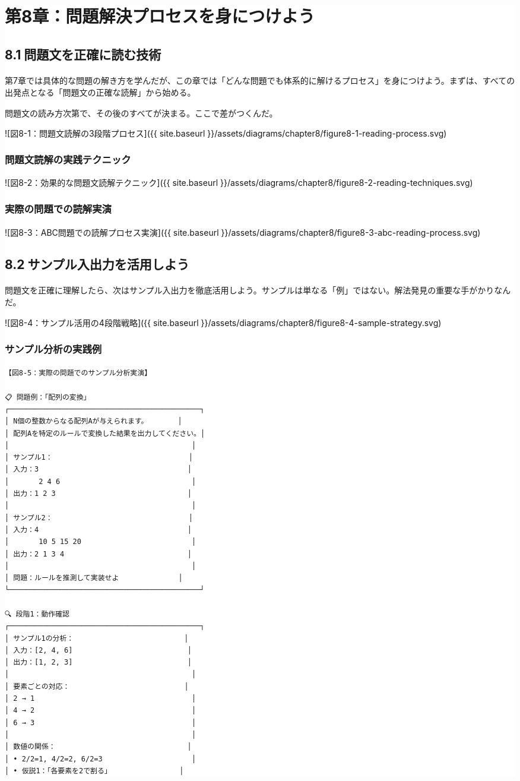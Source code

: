 # 第8章：問題解決プロセスを身につけよう

## 8.1 問題文を正確に読む技術

第7章では具体的な問題の解き方を学んだが、この章では「どんな問題でも体系的に解けるプロセス」を身につけよう。まずは、すべての出発点となる「問題文の正確な読解」から始める。

問題文の読み方次第で、その後のすべてが決まる。ここで差がつくんだ。

![図8-1：問題文読解の3段階プロセス]({{ site.baseurl }}/assets/diagrams/chapter8/figure8-1-reading-process.svg)

### 問題文読解の実践テクニック

![図8-2：効果的な問題文読解テクニック]({{ site.baseurl }}/assets/diagrams/chapter8/figure8-2-reading-techniques.svg)

### 実際の問題での読解実演

![図8-3：ABC問題での読解プロセス実演]({{ site.baseurl }}/assets/diagrams/chapter8/figure8-3-abc-reading-process.svg)

## 8.2 サンプル入出力を活用しよう

問題文を正確に理解したら、次はサンプル入出力を徹底活用しよう。サンプルは単なる「例」ではない。解法発見の重要な手がかりなんだ。

![図8-4：サンプル活用の4段階戦略]({{ site.baseurl }}/assets/diagrams/chapter8/figure8-4-sample-strategy.svg)


### サンプル分析の実践例

```
【図8-5：実際の問題でのサンプル分析実演】

📋 問題例：「配列の変換」
┌─────────────────────────────────────────────┐
│ N個の整数からなる配列Aが与えられます。       │
│ 配列Aを特定のルールで変換した結果を出力してください。│
│                                           │
│ サンプル1：                                │
│ 入力：3                                   │
│       2 4 6                               │
│ 出力：1 2 3                               │
│                                           │
│ サンプル2：                                │
│ 入力：4                                   │
│       10 5 15 20                          │
│ 出力：2 1 3 4                             │
│                                           │
│ 問題：ルールを推測して実装せよ              │
└─────────────────────────────────────────────┘

🔍 段階1：動作確認
┌─────────────────────────────────────────────┐
│ サンプル1の分析：                          │
│ 入力：[2, 4, 6]                           │
│ 出力：[1, 2, 3]                           │
│                                           │
│ 要素ごとの対応：                           │
│ 2 → 1                                     │
│ 4 → 2                                     │
│ 6 → 3                                     │
│                                           │
│ 数値の関係：                               │
│ • 2/2=1, 4/2=2, 6/2=3                     │
│ • 仮説1：「各要素を2で割る」                │
```